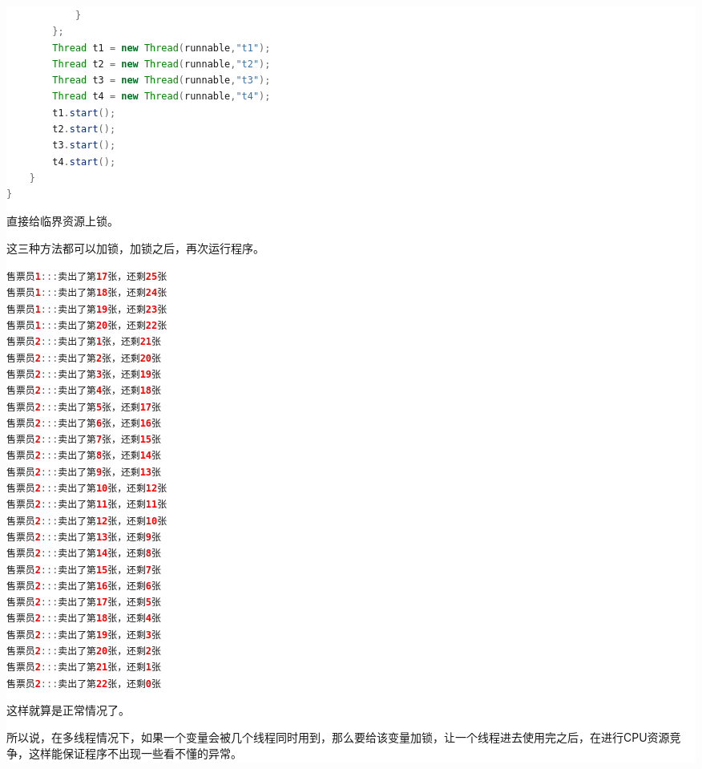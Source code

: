 ```java
            }
        };
        Thread t1 = new Thread(runnable,"t1");
        Thread t2 = new Thread(runnable,"t2");
        Thread t3 = new Thread(runnable,"t3");
        Thread t4 = new Thread(runnable,"t4");
        t1.start();
        t2.start();
        t3.start();
        t4.start();
    }
}

```



 直接给临界资源上锁。

这三种方法都可以加锁，加锁之后，再次运行程序。

```java
售票员1:::卖出了第17张，还剩25张
售票员1:::卖出了第18张，还剩24张
售票员1:::卖出了第19张，还剩23张
售票员1:::卖出了第20张，还剩22张
售票员2:::卖出了第1张，还剩21张
售票员2:::卖出了第2张，还剩20张
售票员2:::卖出了第3张，还剩19张
售票员2:::卖出了第4张，还剩18张
售票员2:::卖出了第5张，还剩17张
售票员2:::卖出了第6张，还剩16张
售票员2:::卖出了第7张，还剩15张
售票员2:::卖出了第8张，还剩14张
售票员2:::卖出了第9张，还剩13张
售票员2:::卖出了第10张，还剩12张
售票员2:::卖出了第11张，还剩11张
售票员2:::卖出了第12张，还剩10张
售票员2:::卖出了第13张，还剩9张
售票员2:::卖出了第14张，还剩8张
售票员2:::卖出了第15张，还剩7张
售票员2:::卖出了第16张，还剩6张
售票员2:::卖出了第17张，还剩5张
售票员2:::卖出了第18张，还剩4张
售票员2:::卖出了第19张，还剩3张
售票员2:::卖出了第20张，还剩2张
售票员2:::卖出了第21张，还剩1张
售票员2:::卖出了第22张，还剩0张
```

这样就算是正常情况了。

所以说，在多线程情况下，如果一个变量会被几个线程同时用到，那么要给该变量加锁，让一个线程进去使用完之后，在进行CPU资源竞争，这样能保证程序不出现一些看不懂的异常。
